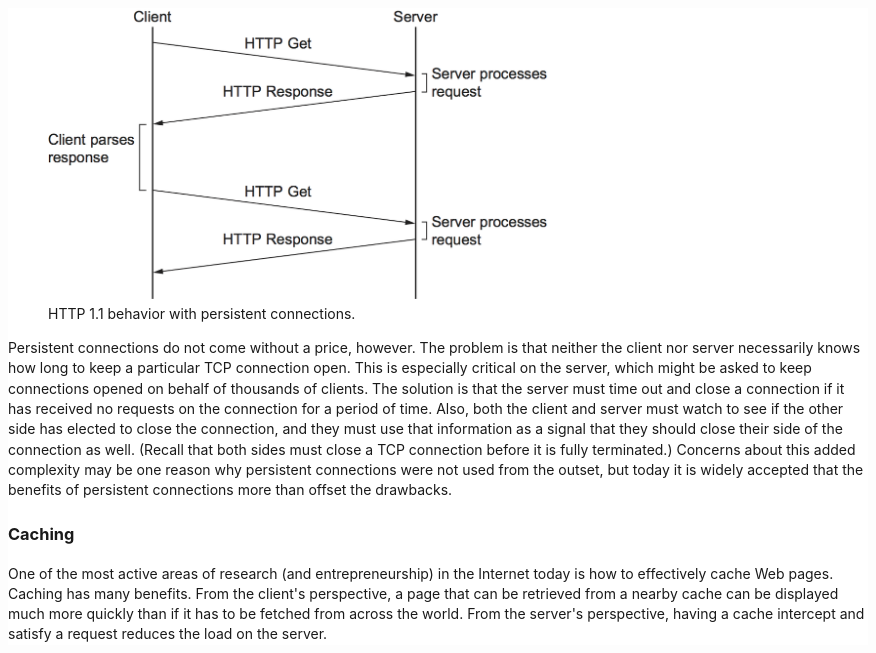 <figure class="line">
	<a id="persist"></a>
	<img src="figures/f09-05-9780123850591.png" width="500px"/>
	<figcaption>HTTP 1.1 behavior with persistent connections.</figcaption>
</figure>

Persistent connections do not come without a price, however. The problem
is that neither the client nor server necessarily knows how long to keep
a particular TCP connection open. This is especially critical on the
server, which might be asked to keep connections opened on behalf of
thousands of clients. The solution is that the server must time out and
close a connection if it has received no requests on the connection for
a period of time. Also, both the client and server must watch to see if
the other side has elected to close the connection, and they must use
that information as a signal that they should close their side of the
connection as well. (Recall that both sides must close a TCP connection
before it is fully terminated.) Concerns about this added complexity may
be one reason why persistent connections were not used from the outset,
but today it is widely accepted that the benefits of persistent
connections more than offset the drawbacks.

### Caching

One of the most active areas of research (and entrepreneurship) in the
Internet today is how to effectively cache Web pages. Caching has many
benefits. From the client's perspective, a page that can be retrieved
from a nearby cache can be displayed much more quickly than if it has to
be fetched from across the world. From the server's perspective, having
a cache intercept and satisfy a request reduces the load on the server.

